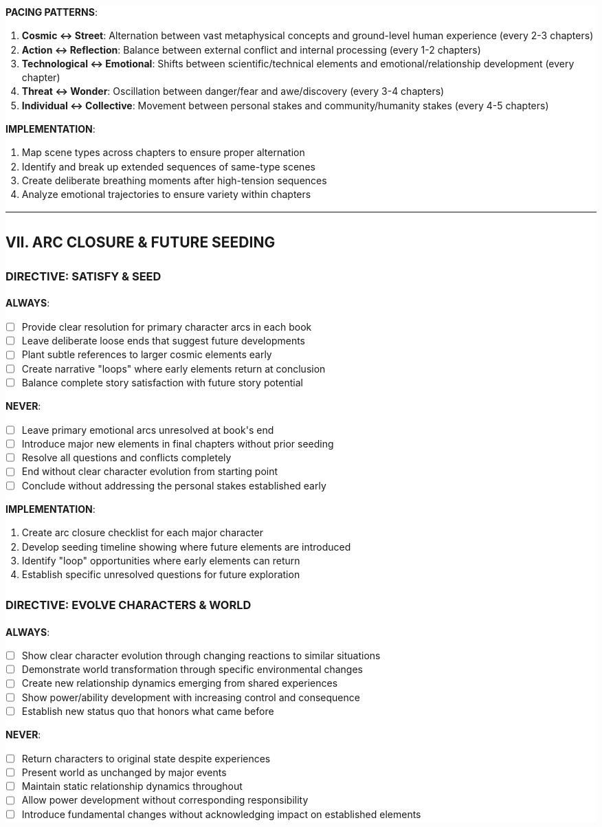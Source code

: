 **PACING PATTERNS**:
1. **Cosmic ↔ Street**: Alternation between vast metaphysical concepts and ground-level human experience (every 2-3 chapters)
2. **Action ↔ Reflection**: Balance between external conflict and internal processing (every 1-2 chapters)
3. **Technological ↔ Emotional**: Shifts between scientific/technical elements and emotional/relationship development (every chapter)
4. **Threat ↔ Wonder**: Oscillation between danger/fear and awe/discovery (every 3-4 chapters)
5. **Individual ↔ Collective**: Movement between personal stakes and community/humanity stakes (every 4-5 chapters)

**IMPLEMENTATION**:
1. Map scene types across chapters to ensure proper alternation
2. Identify and break up extended sequences of same-type scenes
3. Create deliberate breathing moments after high-tension sequences
4. Analyze emotional trajectories to ensure variety within chapters

---

## VII. ARC CLOSURE & FUTURE SEEDING

### DIRECTIVE: SATISFY & SEED

**ALWAYS**:
- [ ] Provide clear resolution for primary character arcs in each book
- [ ] Leave deliberate loose ends that suggest future developments
- [ ] Plant subtle references to larger cosmic elements early
- [ ] Create narrative "loops" where early elements return at conclusion
- [ ] Balance complete story satisfaction with future story potential

**NEVER**:
- [ ] Leave primary emotional arcs unresolved at book's end
- [ ] Introduce major new elements in final chapters without prior seeding
- [ ] Resolve all questions and conflicts completely
- [ ] End without clear character evolution from starting point
- [ ] Conclude without addressing the personal stakes established early

**IMPLEMENTATION**:
1. Create arc closure checklist for each major character
2. Develop seeding timeline showing where future elements are introduced
3. Identify "loop" opportunities where early elements can return
4. Establish specific unresolved questions for future exploration

### DIRECTIVE: EVOLVE CHARACTERS & WORLD

**ALWAYS**:
- [ ] Show clear character evolution through changing reactions to similar situations
- [ ] Demonstrate world transformation through specific environmental changes
- [ ] Create new relationship dynamics emerging from shared experiences
- [ ] Show power/ability development with increasing control and consequence
- [ ] Establish new status quo that honors what came before

**NEVER**:
- [ ] Return characters to original state despite experiences
- [ ] Present world as unchanged by major events
- [ ] Maintain static relationship dynamics throughout
- [ ] Allow power development without corresponding responsibility
- [ ] Introduce fundamental changes without acknowledging impact on established elements
